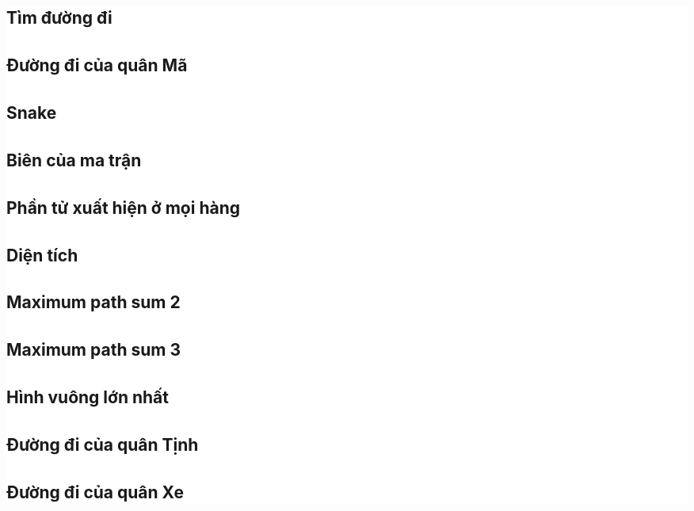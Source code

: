 ## Tìm đường đi

```c

```

## Đường đi của quân Mã

```c

```

## Snake

```c

```

## Biên của ma trận

```c

```

## Phần tử xuất hiện ở mọi hàng

```c

```

## Diện tích

```c

```

## Maximum path sum 2

```c

```

## Maximum path sum 3

```c

```

## Hình vuông lớn nhất

```c

```

## Đường đi của quân Tịnh

```c

```

## Đường đi của quân Xe

```c

```
